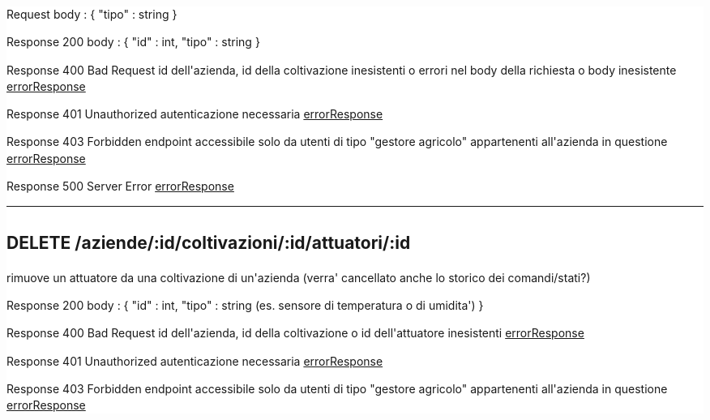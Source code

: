 Request
body :
{
    "tipo" : string
}

Response 200
body :
{
    "id" : int,
    "tipo" : string
}

Response 400 Bad Request
id dell'azienda, id della coltivazione inesistenti o errori nel body della richiesta o body inesistente
[errorResponse](#error-response)

Response 401 Unauthorized
autenticazione necessaria
[errorResponse](#error-response)

Response 403 Forbidden
endpoint accessibile solo da utenti di tipo "gestore agricolo" appartenenti all'azienda in questione
[errorResponse](#error-response)

Response 500 Server Error
[errorResponse](#error-response)

--------------------------------------------------------

## DELETE /aziende/:id/coltivazioni/:id/attuatori/:id
rimuove un attuatore da una coltivazione di un'azienda (verra' cancellato anche lo storico dei comandi/stati?)

Response 200
body : 
{
    "id" : int,
    "tipo" : string     (es. sensore di temperatura o di umidita')
}

Response 400 Bad Request
id dell'azienda, id della coltivazione o id dell'attuatore inesistenti
[errorResponse](#error-response)

Response 401 Unauthorized
autenticazione necessaria
[errorResponse](#error-response)

Response 403 Forbidden
endpoint accessibile solo da utenti di tipo "gestore agricolo" appartenenti all'azienda in questione
[errorResponse](#error-response)
